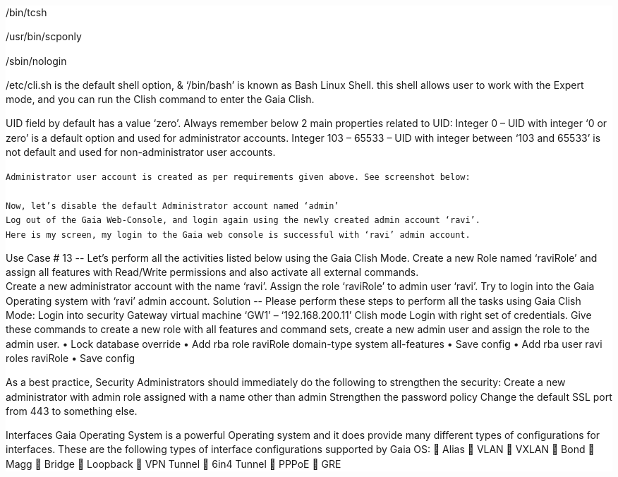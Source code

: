 /bin/tcsh

/usr/bin/scponly

/sbin/nologin




/etc/cli.sh is the default shell option, & ‘/bin/bash’ is known as Bash Linux Shell. this shell allows user to work with the Expert mode, and you can run the Clish command to enter the Gaia Clish.  

UID field by default has a value ‘zero’. Always remember below 2 main properties related to UID:
 	Integer 0 – UID with integer ‘0 or zero’ is a default option and used for administrator accounts.
 	Integer 103 – 65533 – UID with integer between ‘103 and 65533’ is not default and used for non-administrator user accounts.

 	Administrator user account is created as per requirements given above. See screenshot below:
 
 	Now, let’s disable the default Administrator account named ‘admin’
 	Log out of the Gaia Web-Console, and login again using the newly created admin account ‘ravi’.
 	Here is my screen, my login to the Gaia web console is successful with ‘ravi’ admin account.
 



Use Case # 13 -- Let’s perform all the activities listed below using the Gaia Clish Mode.
 	Create a new Role named ‘raviRole’ and assign all features with Read/Write permissions and also activate all external commands. 	
 	Create a new administrator account with the name ‘ravi’.
 	Assign the role ‘raviRole’ to admin user ‘ravi’.
 	Try to login into the Gaia Operating system with ‘ravi’ admin account.
Solution -- Please perform these steps to perform all the tasks using Gaia Clish Mode:
 	Login into security Gateway virtual machine ‘GW1’ – ‘192.168.200.11’ Clish mode
 	Login with right set of credentials.
 	Give these commands to create a new role with all features and command sets, create a new admin user and assign the role to the admin user.
•	Lock database override
•	Add rba role raviRole domain-type system all-features
•	Save config
•	Add rba user ravi roles raviRole
•	Save config
 

As a best practice, Security Administrators should immediately do the following to strengthen the security:
 	Create a new administrator with admin role assigned with a name other than admin
 	Strengthen the password policy
 	Change the default SSL port from 443 to something else.







Interfaces
Gaia Operating System is a powerful Operating system and it does provide many different types of configurations for interfaces. These are the following types of interface configurations supported by Gaia OS:
	Alias
	VLAN
	VXLAN
	Bond
	Magg
	Bridge
	Loopback
	VPN Tunnel
	6in4 Tunnel
	PPPoE
	GRE
